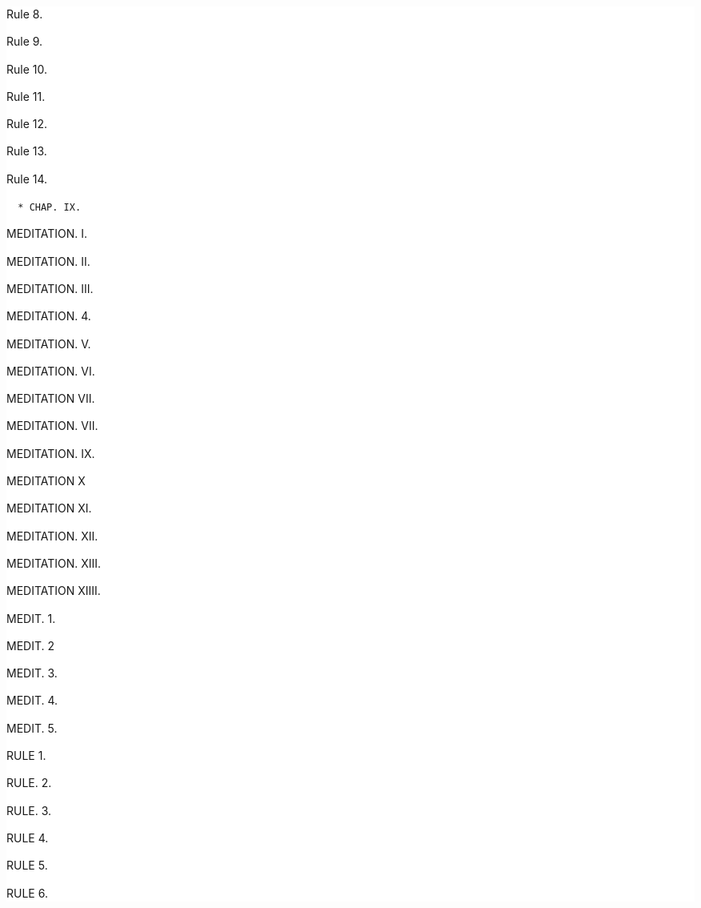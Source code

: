 Rule 8.

Rule 9.

Rule 10.

Rule 11.

Rule 12.

Rule 13.

Rule 14.

      * CHAP. IX.

MEDITATION. I.

MEDITATION. II.

MEDITATION. III.

MEDITATION. 4.

MEDITATION. V.

MEDITATION. VI.

MEDITATION VII.

MEDITATION. VII.

MEDITATION. IX.

MEDITATION X

MEDITATION XI.

MEDITATION. XII.

MEDITATION. XIII.

MEDITATION XIIII.

MEDIT. 1.

MEDIT. 2

MEDIT. 3.

MEDIT. 4.

MEDIT. 5.

RULE 1.

RULE. 2.

RULE. 3.

RULE 4.

RULE 5.

RULE 6.
